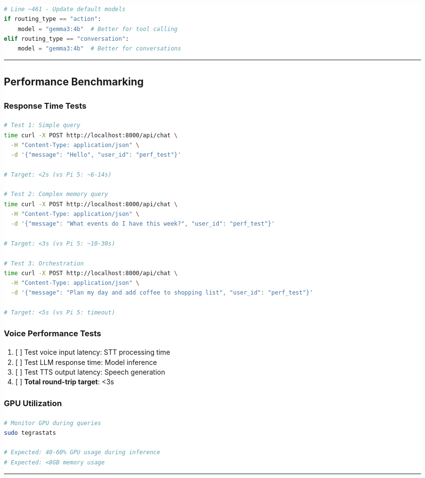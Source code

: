 ```python
# Line ~461 - Update default models
if routing_type == "action":
    model = "gemma3:4b"  # Better for tool calling
elif routing_type == "conversation":
    model = "gemma3:4b"  # Better for conversations
```

---

## Performance Benchmarking

### Response Time Tests
```bash
# Test 1: Simple query
time curl -X POST http://localhost:8000/api/chat \
  -H "Content-Type: application/json" \
  -d '{"message": "Hello", "user_id": "perf_test"}'

# Target: <2s (vs Pi 5: ~6-14s)

# Test 2: Complex memory query
time curl -X POST http://localhost:8000/api/chat \
  -H "Content-Type: application/json" \
  -d '{"message": "What events do I have this week?", "user_id": "perf_test"}'

# Target: <3s (vs Pi 5: ~10-30s)

# Test 3: Orchestration
time curl -X POST http://localhost:8000/api/chat \
  -H "Content-Type: application/json" \
  -d '{"message": "Plan my day and add coffee to shopping list", "user_id": "perf_test"}'

# Target: <5s (vs Pi 5: timeout)
```

### Voice Performance Tests
1. [ ] Test voice input latency: STT processing time
2. [ ] Test LLM response time: Model inference
3. [ ] Test TTS output latency: Speech generation
4. [ ] **Total round-trip target**: <3s

### GPU Utilization
```bash
# Monitor GPU during queries
sudo tegrastats

# Expected: 40-60% GPU usage during inference
# Expected: <8GB memory usage
```

---
